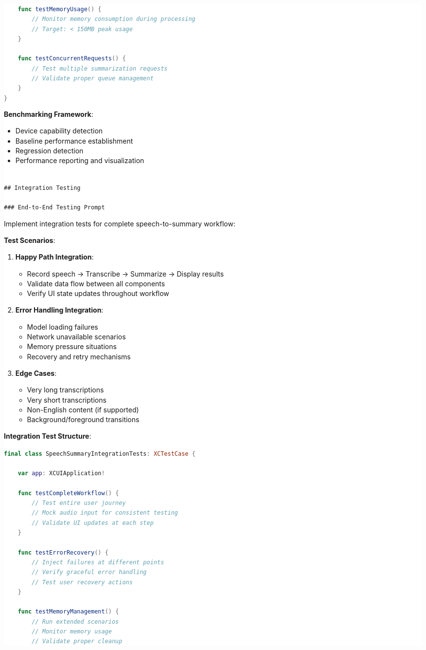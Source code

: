 ```swift
    func testMemoryUsage() {
        // Monitor memory consumption during processing
        // Target: < 150MB peak usage
    }
    
    func testConcurrentRequests() {
        // Test multiple summarization requests
        // Validate proper queue management
    }
}
```

**Benchmarking Framework**:
- Device capability detection
- Baseline performance establishment
- Regression detection
- Performance reporting and visualization
```

## Integration Testing

### End-to-End Testing Prompt
```
Implement integration tests for complete speech-to-summary workflow:

**Test Scenarios**:

1. **Happy Path Integration**:
   - Record speech → Transcribe → Summarize → Display results
   - Validate data flow between all components
   - Verify UI state updates throughout workflow

2. **Error Handling Integration**:
   - Model loading failures
   - Network unavailable scenarios
   - Memory pressure situations
   - Recovery and retry mechanisms

3. **Edge Cases**:
   - Very long transcriptions
   - Very short transcriptions
   - Non-English content (if supported)
   - Background/foreground transitions

**Integration Test Structure**:
```swift
final class SpeechSummaryIntegrationTests: XCTestCase {
    
    var app: XCUIApplication!
    
    func testCompleteWorkflow() {
        // Test entire user journey
        // Mock audio input for consistent testing
        // Validate UI updates at each step
    }
    
    func testErrorRecovery() {
        // Inject failures at different points
        // Verify graceful error handling
        // Test user recovery actions
    }
    
    func testMemoryManagement() {
        // Run extended scenarios
        // Monitor memory usage
        // Validate proper cleanup
```